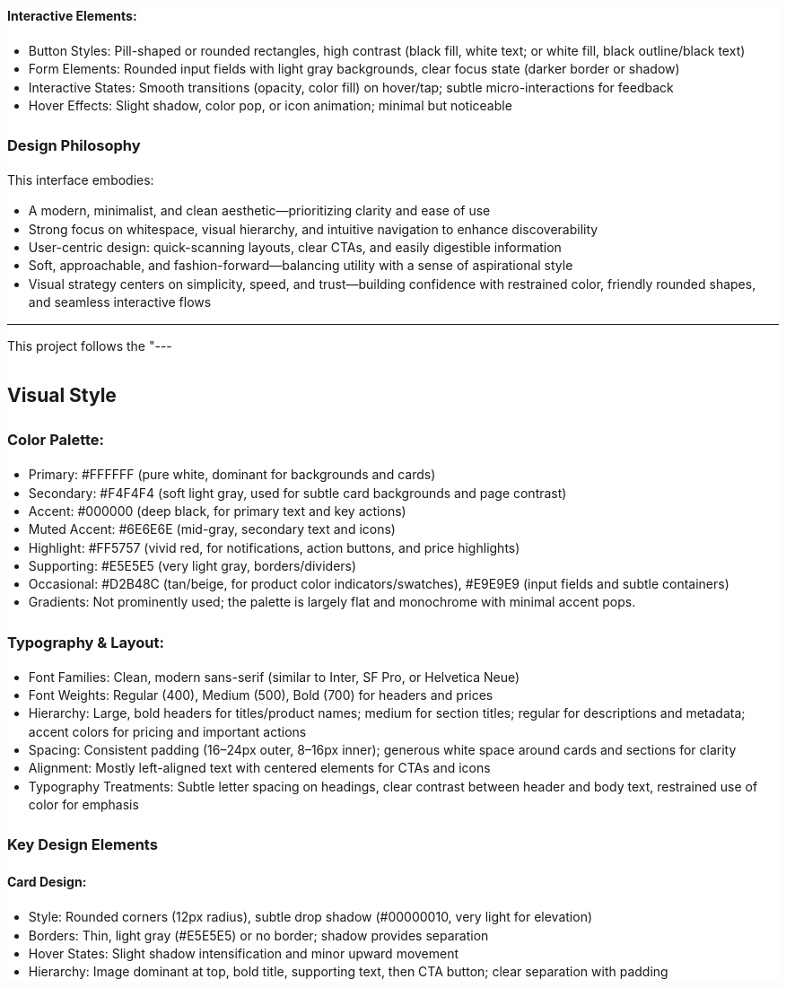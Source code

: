 #### Interactive Elements:
- Button Styles: Pill-shaped or rounded rectangles, high contrast (black fill, white text; or white fill, black outline/black text)
- Form Elements: Rounded input fields with light gray backgrounds, clear focus state (darker border or shadow)
- Interactive States: Smooth transitions (opacity, color fill) on hover/tap; subtle micro-interactions for feedback
- Hover Effects: Slight shadow, color pop, or icon animation; minimal but noticeable

### Design Philosophy
This interface embodies:
- A modern, minimalist, and clean aesthetic—prioritizing clarity and ease of use
- Strong focus on whitespace, visual hierarchy, and intuitive navigation to enhance discoverability
- User-centric design: quick-scanning layouts, clear CTAs, and easily digestible information
- Soft, approachable, and fashion-forward—balancing utility with a sense of aspirational style
- Visual strategy centers on simplicity, speed, and trust—building confidence with restrained color, friendly rounded shapes, and seamless interactive flows

---

This project follows the "---

## Visual Style

### Color Palette:
- Primary: #FFFFFF (pure white, dominant for backgrounds and cards)
- Secondary: #F4F4F4 (soft light gray, used for subtle card backgrounds and page contrast)
- Accent: #000000 (deep black, for primary text and key actions)
- Muted Accent: #6E6E6E (mid-gray, secondary text and icons)
- Highlight: #FF5757 (vivid red, for notifications, action buttons, and price highlights)
- Supporting: #E5E5E5 (very light gray, borders/dividers)
- Occasional: #D2B48C (tan/beige, for product color indicators/swatches), #E9E9E9 (input fields and subtle containers)
- Gradients: Not prominently used; the palette is largely flat and monochrome with minimal accent pops.

### Typography & Layout:
- Font Families: Clean, modern sans-serif (similar to Inter, SF Pro, or Helvetica Neue)
- Font Weights: Regular (400), Medium (500), Bold (700) for headers and prices
- Hierarchy: Large, bold headers for titles/product names; medium for section titles; regular for descriptions and metadata; accent colors for pricing and important actions
- Spacing: Consistent padding (16–24px outer, 8–16px inner); generous white space around cards and sections for clarity
- Alignment: Mostly left-aligned text with centered elements for CTAs and icons
- Typography Treatments: Subtle letter spacing on headings, clear contrast between header and body text, restrained use of color for emphasis

### Key Design Elements
#### Card Design:
- Style: Rounded corners (12px radius), subtle drop shadow (#00000010, very light for elevation)
- Borders: Thin, light gray (#E5E5E5) or no border; shadow provides separation
- Hover States: Slight shadow intensification and minor upward movement
- Hierarchy: Image dominant at top, bold title, supporting text, then CTA button; clear separation with padding
